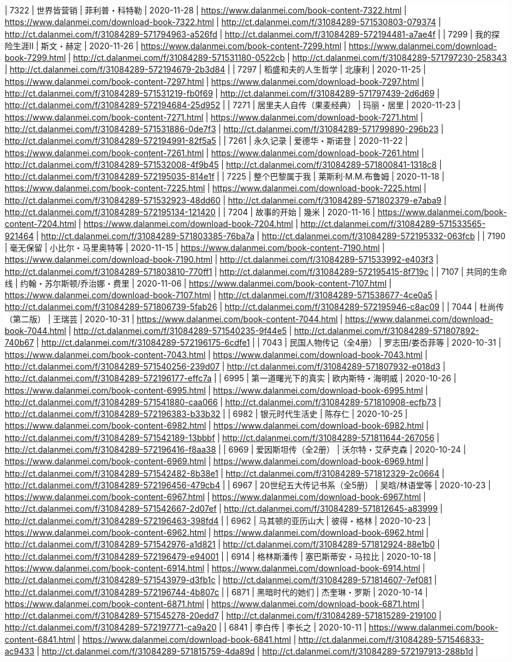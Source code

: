 | 7322 | 世界皆营销 | 菲利普・科特勒 | 2020-11-28 | https://www.dalanmei.com/book-content-7322.html | https://www.dalanmei.com/download-book-7322.html | http://ct.dalanmei.com/f/31084289-571530803-079374 | http://ct.dalanmei.com/f/31084289-571794963-a526fd | http://ct.dalanmei.com/f/31084289-572194481-a7ae4f |
| 7299 | 我的探险生涯Ⅱ | 斯文・赫定 | 2020-11-26 | https://www.dalanmei.com/book-content-7299.html | https://www.dalanmei.com/download-book-7299.html | http://ct.dalanmei.com/f/31084289-571531180-0522cb | http://ct.dalanmei.com/f/31084289-571797230-258343 | http://ct.dalanmei.com/f/31084289-572194679-2b3d84 |
| 7297 | 稻盛和夫的人生哲学 | 北康利 | 2020-11-25 | https://www.dalanmei.com/book-content-7297.html | https://www.dalanmei.com/download-book-7297.html | http://ct.dalanmei.com/f/31084289-571531219-fb0f69 | http://ct.dalanmei.com/f/31084289-571797439-2d6d69 | http://ct.dalanmei.com/f/31084289-572194684-25d952 |
| 7271 | 居里夫人自传（果麦经典） | 玛丽・居里 | 2020-11-23 | https://www.dalanmei.com/book-content-7271.html | https://www.dalanmei.com/download-book-7271.html | http://ct.dalanmei.com/f/31084289-571531886-0de7f3 | http://ct.dalanmei.com/f/31084289-571799890-296b23 | http://ct.dalanmei.com/f/31084289-572194991-82f5a5 |
| 7261 | 永久记录 | 爱德华・斯诺登 | 2020-11-22 | https://www.dalanmei.com/book-content-7261.html | https://www.dalanmei.com/download-book-7261.html | http://ct.dalanmei.com/f/31084289-571532008-4f9b45 | http://ct.dalanmei.com/f/31084289-571800841-1318c8 | http://ct.dalanmei.com/f/31084289-572195035-814e1f |
| 7225 | 整个巴黎属于我 | 莱斯利·M.M.布鲁姆 | 2020-11-18 | https://www.dalanmei.com/book-content-7225.html | https://www.dalanmei.com/download-book-7225.html | http://ct.dalanmei.com/f/31084289-571532923-48dd60 | http://ct.dalanmei.com/f/31084289-571802379-e7aba9 | http://ct.dalanmei.com/f/31084289-572195134-121420 |
| 7204 | 故事的开始 | 幾米 | 2020-11-16 | https://www.dalanmei.com/book-content-7204.html | https://www.dalanmei.com/download-book-7204.html | http://ct.dalanmei.com/f/31084289-571533565-921464 | http://ct.dalanmei.com/f/31084289-571803385-76ba7a | http://ct.dalanmei.com/f/31084289-572195332-063fcb |
| 7190 | 毫无保留 | 小比尔・马里奥特等 | 2020-11-15 | https://www.dalanmei.com/book-content-7190.html | https://www.dalanmei.com/download-book-7190.html | http://ct.dalanmei.com/f/31084289-571533992-e403f3 | http://ct.dalanmei.com/f/31084289-571803810-770ff1 | http://ct.dalanmei.com/f/31084289-572195415-8f719c |
| 7107 | 共同的生命线 | 约翰・苏尔斯顿/乔治娜・费里 | 2020-11-06 | https://www.dalanmei.com/book-content-7107.html | https://www.dalanmei.com/download-book-7107.html | http://ct.dalanmei.com/f/31084289-571538677-4ce0a5 | http://ct.dalanmei.com/f/31084289-571806739-5fab26 | http://ct.dalanmei.com/f/31084289-572195946-c8ac09 |
| 7044 | 杜尚传（第二版） | 王瑞芸 | 2020-10-31 | https://www.dalanmei.com/book-content-7044.html | https://www.dalanmei.com/download-book-7044.html | http://ct.dalanmei.com/f/31084289-571540235-9f44e5 | http://ct.dalanmei.com/f/31084289-571807892-740b67 | http://ct.dalanmei.com/f/31084289-572196175-6cdfe1 |
| 7043 | 民国人物传记（全4册） | 罗志田/娄岙菲等 | 2020-10-31 | https://www.dalanmei.com/book-content-7043.html | https://www.dalanmei.com/download-book-7043.html | http://ct.dalanmei.com/f/31084289-571540256-239d07 | http://ct.dalanmei.com/f/31084289-571807932-e018d3 | http://ct.dalanmei.com/f/31084289-572196177-effc7a |
| 6995 | 第一道曙光下的真实 | 欧内斯特・海明威 | 2020-10-26 | https://www.dalanmei.com/book-content-6995.html | https://www.dalanmei.com/download-book-6995.html | http://ct.dalanmei.com/f/31084289-571541880-caa066 | http://ct.dalanmei.com/f/31084289-571810908-ecfb73 | http://ct.dalanmei.com/f/31084289-572196383-b33b32 |
| 6982 | 银元时代生活史 | 陈存仁 | 2020-10-25 | https://www.dalanmei.com/book-content-6982.html | https://www.dalanmei.com/download-book-6982.html | http://ct.dalanmei.com/f/31084289-571542189-13bbbf | http://ct.dalanmei.com/f/31084289-571811644-267056 | http://ct.dalanmei.com/f/31084289-572196416-f8aa38 |
| 6969 | 爱因斯坦传（全2册） | 沃尔特・艾萨克森 | 2020-10-24 | https://www.dalanmei.com/book-content-6969.html | https://www.dalanmei.com/download-book-6969.html | http://ct.dalanmei.com/f/31084289-571542482-8b38e1 | http://ct.dalanmei.com/f/31084289-571812329-2c0664 | http://ct.dalanmei.com/f/31084289-572196456-479cb4 |
| 6967 | 20世纪五大传记书系（全5册） | 吴晗/林语堂等 | 2020-10-23 | https://www.dalanmei.com/book-content-6967.html | https://www.dalanmei.com/download-book-6967.html | http://ct.dalanmei.com/f/31084289-571542667-2d07ef | http://ct.dalanmei.com/f/31084289-571812645-a83999 | http://ct.dalanmei.com/f/31084289-572196463-398fd4 |
| 6962 | 马其顿的亚历山大 | 彼得・格林 | 2020-10-23 | https://www.dalanmei.com/book-content-6962.html | https://www.dalanmei.com/download-book-6962.html | http://ct.dalanmei.com/f/31084289-571542976-a1d821 | http://ct.dalanmei.com/f/31084289-571812924-88e1b0 | http://ct.dalanmei.com/f/31084289-572196479-e94001 |
| 6914 | 格林斯潘传 | 塞巴斯蒂安・马拉比 | 2020-10-18 | https://www.dalanmei.com/book-content-6914.html | https://www.dalanmei.com/download-book-6914.html | http://ct.dalanmei.com/f/31084289-571543979-d3fb1c | http://ct.dalanmei.com/f/31084289-571814607-7ef081 | http://ct.dalanmei.com/f/31084289-572196744-4b807c |
| 6871 | 黑暗时代的她们 | 杰奎琳・罗斯 | 2020-10-14 | https://www.dalanmei.com/book-content-6871.html | https://www.dalanmei.com/download-book-6871.html | http://ct.dalanmei.com/f/31084289-571545278-20edd7 | http://ct.dalanmei.com/f/31084289-571815289-219100 | http://ct.dalanmei.com/f/31084289-572197771-ca9a20 |
| 6841 | 李白传 | 李长之 | 2020-10-11 | https://www.dalanmei.com/book-content-6841.html | https://www.dalanmei.com/download-book-6841.html | http://ct.dalanmei.com/f/31084289-571546833-ac9433 | http://ct.dalanmei.com/f/31084289-571815759-4da89d | http://ct.dalanmei.com/f/31084289-572197913-288b1d |